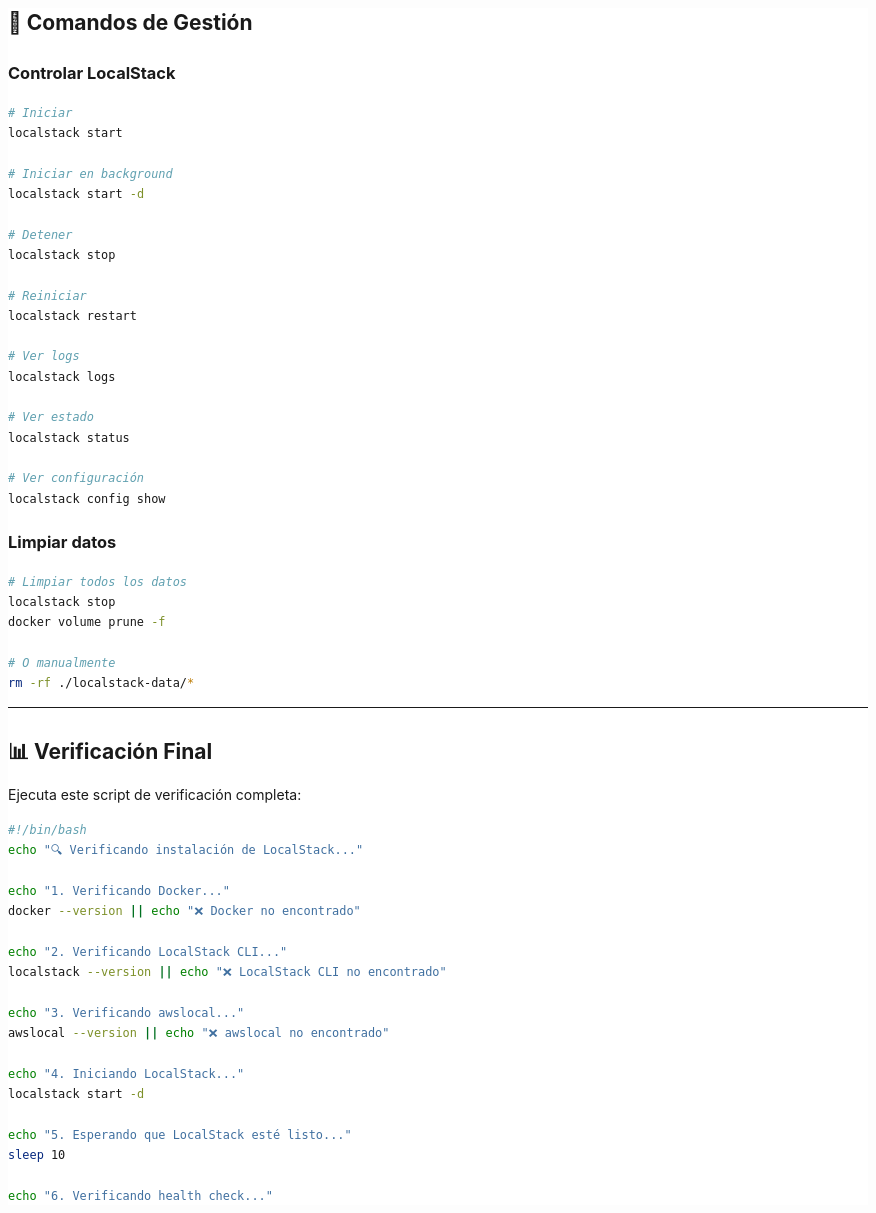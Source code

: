 
## 🎯 Comandos de Gestión

### **Controlar LocalStack**

```bash
# Iniciar
localstack start

# Iniciar en background
localstack start -d

# Detener
localstack stop

# Reiniciar
localstack restart

# Ver logs
localstack logs

# Ver estado
localstack status

# Ver configuración
localstack config show
```

### **Limpiar datos**

```bash
# Limpiar todos los datos
localstack stop
docker volume prune -f

# O manualmente
rm -rf ./localstack-data/*
```

---

## 📊 Verificación Final

Ejecuta este script de verificación completa:

```bash
#!/bin/bash
echo "🔍 Verificando instalación de LocalStack..."

echo "1. Verificando Docker..."
docker --version || echo "❌ Docker no encontrado"

echo "2. Verificando LocalStack CLI..."
localstack --version || echo "❌ LocalStack CLI no encontrado"

echo "3. Verificando awslocal..."
awslocal --version || echo "❌ awslocal no encontrado"

echo "4. Iniciando LocalStack..."
localstack start -d

echo "5. Esperando que LocalStack esté listo..."
sleep 10

echo "6. Verificando health check..."
```